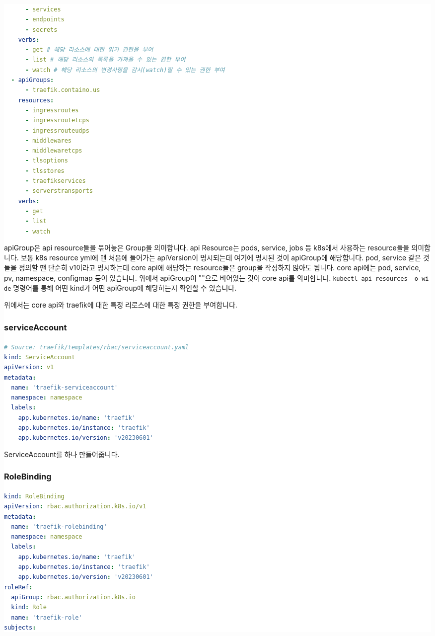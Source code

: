 ```yml
      - services
      - endpoints
      - secrets
    verbs:
      - get # 해당 리소스에 대한 읽기 권한을 부여
      - list # 해당 리소스의 목록을 가져올 수 있는 권한 부여
      - watch # 해당 리소스의 변경사항을 감시(watch)할 수 있는 권한 부여
  - apiGroups:
      - traefik.containo.us
    resources:
      - ingressroutes
      - ingressroutetcps
      - ingressrouteudps
      - middlewares
      - middlewaretcps
      - tlsoptions
      - tlsstores
      - traefikservices
      - serverstransports
    verbs:
      - get
      - list
      - watch
```

apiGroup은 api resource들을 묶어놓은 Group을 의미합니다. api Resource는 pods, service, jobs 등 k8s에서 사용하는 resource들을 의미합니다. 보통 k8s resource yml에 맨 처음에 들어가는 apiVersion이 명시되는데 여기에 명시된 것이 apiGroup에 해당합니다. pod, service 같은 것들을 정의할 땐 단순히 v1이라고 명시하는데 core api에 해당하는 resource들은 group을 작성하지 않아도 됩니다. core api에는 pod, service, pv, namespace, configmap 등이 있습니다. 위에서 apiGroup이 ""으로 비어있는 것이 core api를 의미합니다. `kubectl api-resources -o wide` 명령어를 통해 어떤 kind가 어떤 apiGroup에 해당하는지 확인할 수 있습니다.

위에서는 core api와 traefik에 대한 특정 리로스에 대한 특정 권한을 부여합니다.

### serviceAccount
```yml
# Source: traefik/templates/rbac/serviceaccount.yaml
kind: ServiceAccount
apiVersion: v1
metadata:
  name: 'traefik-serviceaccount'
  namespace: namespace
  labels:
    app.kubernetes.io/name: 'traefik'
    app.kubernetes.io/instance: 'traefik'
    app.kubernetes.io/version: 'v20230601'
```
ServiceAccount를 하나 만들어줍니다.

### RoleBinding
```yml
kind: RoleBinding
apiVersion: rbac.authorization.k8s.io/v1
metadata:
  name: 'traefik-rolebinding'
  namespace: namespace
  labels:
    app.kubernetes.io/name: 'traefik'
    app.kubernetes.io/instance: 'traefik'
    app.kubernetes.io/version: 'v20230601'
roleRef:
  apiGroup: rbac.authorization.k8s.io
  kind: Role
  name: 'traefik-role'
subjects:
```